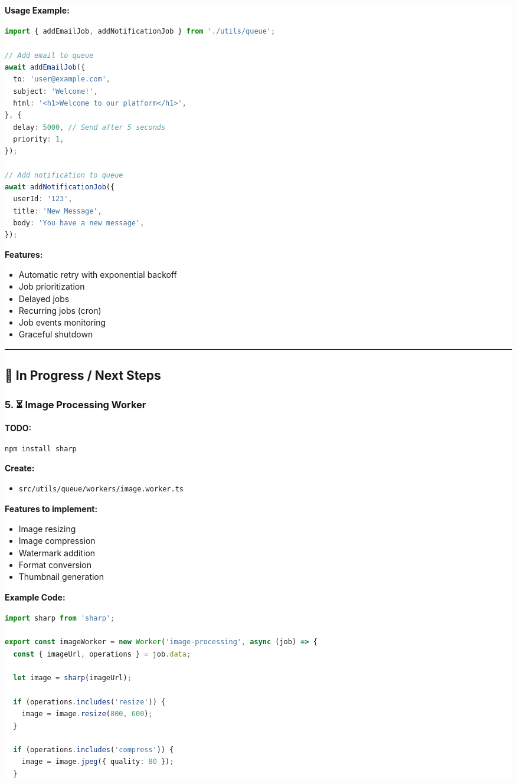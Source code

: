 **Usage Example:**
```typescript
import { addEmailJob, addNotificationJob } from './utils/queue';

// Add email to queue
await addEmailJob({
  to: 'user@example.com',
  subject: 'Welcome!',
  html: '<h1>Welcome to our platform</h1>',
}, {
  delay: 5000, // Send after 5 seconds
  priority: 1,
});

// Add notification to queue
await addNotificationJob({
  userId: '123',
  title: 'New Message',
  body: 'You have a new message',
});
```

**Features:**
- Automatic retry with exponential backoff
- Job prioritization
- Delayed jobs
- Recurring jobs (cron)
- Job events monitoring
- Graceful shutdown

---

## 🔄 In Progress / Next Steps

### 5. ⏳ Image Processing Worker
**TODO:**
```bash
npm install sharp
```

**Create:**
- `src/utils/queue/workers/image.worker.ts`

**Features to implement:**
- Image resizing
- Image compression
- Watermark addition
- Format conversion
- Thumbnail generation

**Example Code:**
```typescript
import sharp from 'sharp';

export const imageWorker = new Worker('image-processing', async (job) => {
  const { imageUrl, operations } = job.data;
  
  let image = sharp(imageUrl);
  
  if (operations.includes('resize')) {
    image = image.resize(800, 600);
  }
  
  if (operations.includes('compress')) {
    image = image.jpeg({ quality: 80 });
  }
```
